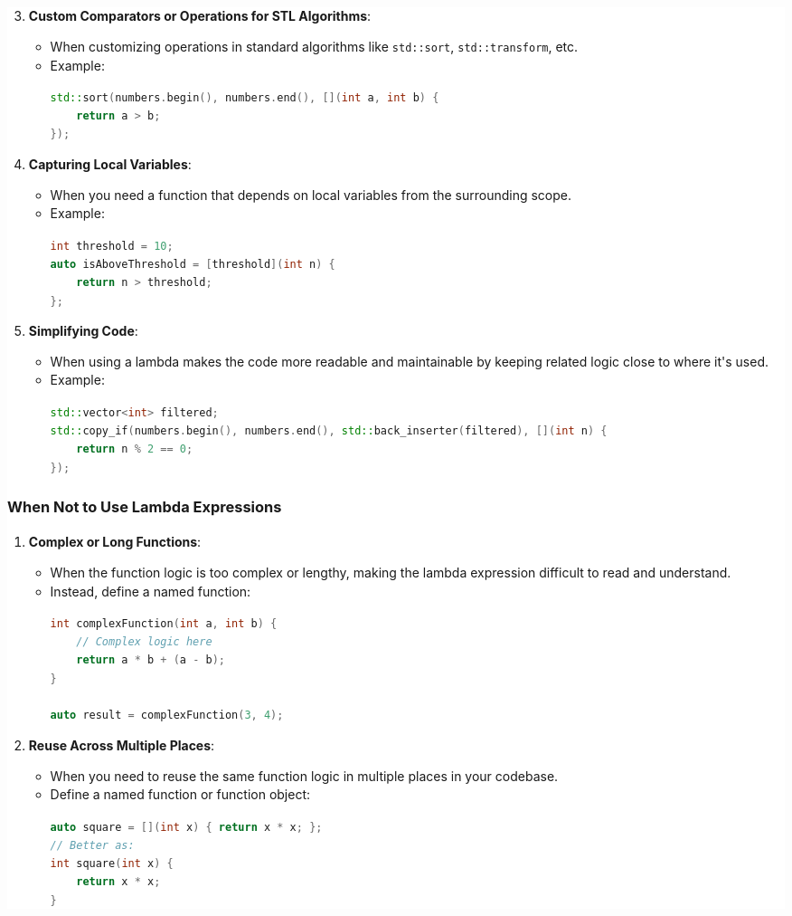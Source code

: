 3. **Custom Comparators or Operations for STL Algorithms**:
   - When customizing operations in standard algorithms like `std::sort`, `std::transform`, etc.
   - Example:
     ```cpp
     std::sort(numbers.begin(), numbers.end(), [](int a, int b) {
         return a > b;
     });
     ```

4. **Capturing Local Variables**:
   - When you need a function that depends on local variables from the surrounding scope.
   - Example:
     ```cpp
     int threshold = 10;
     auto isAboveThreshold = [threshold](int n) {
         return n > threshold;
     };
     ```

5. **Simplifying Code**:
   - When using a lambda makes the code more readable and maintainable by keeping related logic close to where it's used.
   - Example:
     ```cpp
     std::vector<int> filtered;
     std::copy_if(numbers.begin(), numbers.end(), std::back_inserter(filtered), [](int n) {
         return n % 2 == 0;
     });
     ```

### When Not to Use Lambda Expressions

1. **Complex or Long Functions**:
   - When the function logic is too complex or lengthy, making the lambda expression difficult to read and understand.
   - Instead, define a named function:
     ```cpp
     int complexFunction(int a, int b) {
         // Complex logic here
         return a * b + (a - b);
     }

     auto result = complexFunction(3, 4);
     ```

2. **Reuse Across Multiple Places**:
   - When you need to reuse the same function logic in multiple places in your codebase.
   - Define a named function or function object:
     ```cpp
     auto square = [](int x) { return x * x; };
     // Better as:
     int square(int x) {
         return x * x;
     }
     ```
